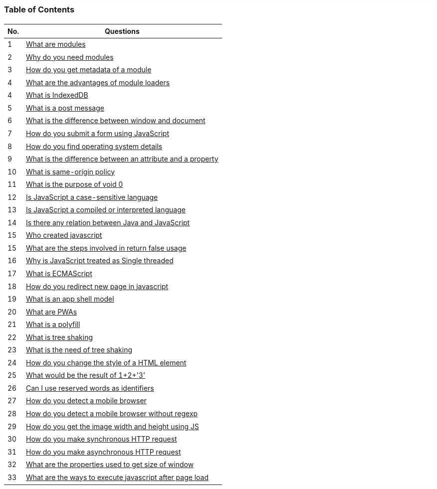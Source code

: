 ### Table of Contents

| No. | Questions                                                                                                                             |
| --- | ------------------------------------------------------------------------------------------------------------------------------------- |
| 1   | [What are modules](#What-are-modules)                                                                                                 |
| 2   | [Why do you need modules](#Why-do-you-need-modules)                                                                                   |
| 3   | [How do you get metadata of a module](#How-do-you-get-metadata-of-a-module)                                                           |
| 4   | [What are the advantages of module loaders](#What-are-the-advantages-of-module-loaders)                                               |
| 4   | [What is IndexedDB](#What-is-IndexedDB)                                                                                               |
| 5   | [What is a post message](#What-is-a-post-message)                                                                                     |
| 6   | [What is the difference between window and document](#What-is-the-difference-between-window-and-document)                             |
| 7   | [How do you submit a form using JavaScript](#How-do-you-submit-a-form-using-JavaScript)                                               |
| 8   | [How do you find operating system details](#How-do-you-find-operating-system-details)                                                 |
| 9   | [What is the difference between an attribute and a property](#What-is-the-difference-between-an-attribute-and-a-property)             |
| 10  | [What is same-origin policy](#What-is-same-origin-policy)                                                                             |
| 11  | [What is the purpose of void 0](#What-is-the-purpose-of-void-0)                                                                       |
| 12  | [Is JavaScript a case-sensitive language](#Is-JavaScript-a-case-sensitive-language)                                                   |
| 13  | [Is JavaScript a compiled or interpreted language](#Is-JavaScript-a-compiled-or-interpreted-language)                                 |
| 14  | [Is there any relation between Java and JavaScript](#Is-there-any-relation-between-Java-and-JavaScript)                               |
| 15  | [Who created javascript](#Who-created-javascript)                                                                                     |
| 15  | [What are the steps involved in return false usage](#What-are-the-steps-involved-in-return-false-usage)                               |
| 16  | [Why is JavaScript treated as Single threaded](#Why-is-JavaScript-treated-as-Single-threaded)                                         |
| 17  | [What is ECMAScript](#What-is-ECMAScript)                                                                                             |
| 18  | [How do you redirect new page in javascript](#How-do-you-redirect-new-page-in-javascript)                                             |
| 19  | [What is an app shell model](#What-is-an-app-shell-model)                                                                             |
| 20  | [What are PWAs](#What-are-PWAs)                                                                                                       |
| 21  | [What is a polyfill](#What-is-a-polyfill)                                                                                             |
| 22  | [What is tree shaking](#What-is-tree-shaking)                                                                                         |
| 23  | [What is the need of tree shaking](#What-is-the-need-of-tree-shaking)                                                                 |
| 24  | [How do you change the style of a HTML element](#How-do-you-change-the-style-of-a-HTML-element)                                       |
| 25  | [What would be the result of 1+2+'3'](#What-would-be-the-result-of-1+2+'3')                                                           |
| 26  | [Can I use reserved words as identifiers](#Can-I-use-reserved-words-as-identifiers)                                                   |
| 27  | [How do you detect a mobile browser](#How-do-you-detect-a-mobile-browser)                                                             |
| 28  | [How do you detect a mobile browser without regexp](#How-do-you-detect-a-mobile-browser-without-regexp)                               |
| 29  | [How do you get the image width and height using JS](#How-do-you-get-the-image-width-and-height-using-JS)                             |
| 30  | [How do you make synchronous HTTP request](#How-do-you-make-synchronous-HTTP-request)                                                 |
| 31  | [How do you make asynchronous HTTP request](#How-do-you-make-asynchronous-HTTP-request)                                               |
| 32  | [What are the properties used to get size of window](#What-are-the-properties-used-to-get-size-of-window)                             |
| 33  | [What are the ways to execute javascript after page load](#What-are-the-ways-to-execute-javascript-after-page-load)                   |